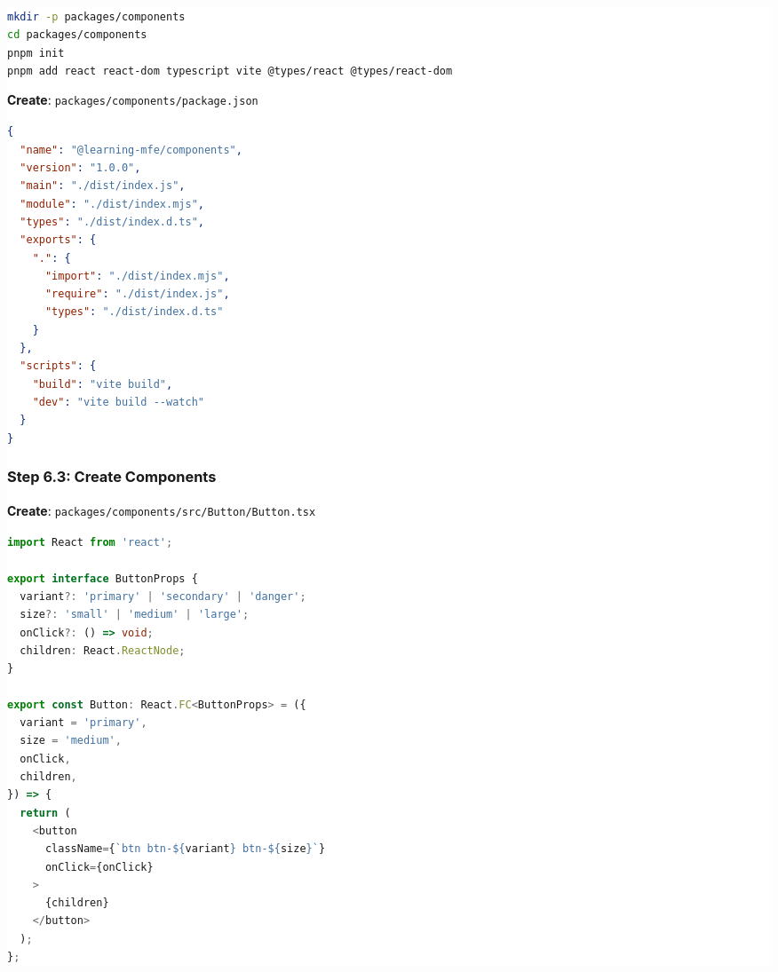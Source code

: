 ```bash
mkdir -p packages/components
cd packages/components
pnpm init
pnpm add react react-dom typescript vite @types/react @types/react-dom
```

**Create**: `packages/components/package.json`

```json
{
  "name": "@learning-mfe/components",
  "version": "1.0.0",
  "main": "./dist/index.js",
  "module": "./dist/index.mjs",
  "types": "./dist/index.d.ts",
  "exports": {
    ".": {
      "import": "./dist/index.mjs",
      "require": "./dist/index.js",
      "types": "./dist/index.d.ts"
    }
  },
  "scripts": {
    "build": "vite build",
    "dev": "vite build --watch"
  }
}
```

### Step 6.3: Create Components

**Create**: `packages/components/src/Button/Button.tsx`

```typescript
import React from 'react';

export interface ButtonProps {
  variant?: 'primary' | 'secondary' | 'danger';
  size?: 'small' | 'medium' | 'large';
  onClick?: () => void;
  children: React.ReactNode;
}

export const Button: React.FC<ButtonProps> = ({
  variant = 'primary',
  size = 'medium',
  onClick,
  children,
}) => {
  return (
    <button
      className={`btn btn-${variant} btn-${size}`}
      onClick={onClick}
    >
      {children}
    </button>
  );
};
```
